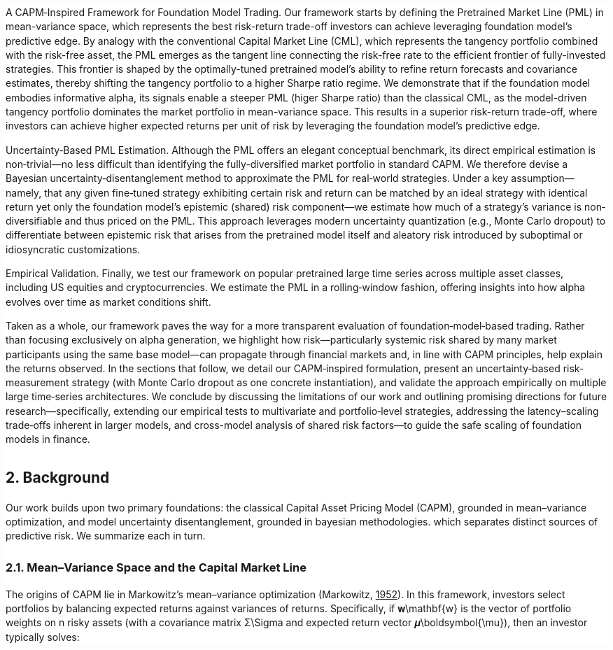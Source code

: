A CAPM‐Inspired Framework for Foundation Model Trading. Our framework starts by defining the Pretrained Market Line (PML) in mean-variance space, which represents the best risk-return trade-off investors can achieve leveraging foundation model’s predictive edge. By analogy with the conventional Capital Market Line (CML), which represents the tangency portfolio combined with the risk-free asset, the PML emerges as the tangent line connecting the risk-free rate to the efficient frontier of fully-invested strategies. This frontier is shaped by the optimally-tuned pretrained model’s ability to refine return forecasts and covariance estimates, thereby shifting the tangency portfolio to a higher Sharpe ratio regime. We demonstrate that if the foundation model embodies informative alpha, its signals enable a steeper PML (higer Sharpe ratio) than the classical CML, as the model-driven tangency portfolio dominates the market portfolio in mean-variance space. This results in a superior risk-return trade-off, where investors can achieve higher expected returns per unit of risk by leveraging the foundation model’s predictive edge.

Uncertainty‐Based PML Estimation. Although the PML offers an elegant conceptual benchmark, its direct empirical estimation is non‐trivial—no less difficult than identifying the fully-diversified market portfolio in standard CAPM. We therefore devise a Bayesian uncertainty‐disentanglement method to approximate the PML for real‐world strategies. Under a key assumption—namely, that any given fine‐tuned strategy exhibiting certain risk and return can be matched by an ideal strategy with identical return yet only the foundation model’s epistemic (shared) risk component—we estimate how much of a strategy’s variance is non‐diversifiable and thus priced on the PML. This approach leverages modern uncertainty quantization (e.g., Monte Carlo dropout) to differentiate between epistemic risk that arises from the pretrained model itself and aleatory risk introduced by suboptimal or idiosyncratic customizations.

Empirical Validation. Finally, we test our framework on popular pretrained large time series across multiple asset classes, including US equities and cryptocurrencies. We estimate the PML in a rolling‐window fashion, offering insights into how alpha evolves over time as market conditions shift.

Taken as a whole, our framework paves the way for a more transparent evaluation of foundation‐model‐based trading. Rather than focusing exclusively on alpha generation, we highlight how risk—particularly systemic risk shared by many market participants using the same base model—can propagate through financial markets and, in line with CAPM principles, help explain the returns observed. In the sections that follow, we detail our CAPM‐inspired formulation, present an uncertainty‐based risk‐measurement strategy (with Monte Carlo dropout as one concrete instantiation), and validate the approach empirically on multiple large time‐series architectures. We conclude by discussing the limitations of our work and outlining promising directions for future research—specifically, extending our empirical tests to multivariate and portfolio‐level strategies, addressing the latency–scaling trade‐offs inherent in larger models, and cross-model analysis of shared risk factors—to guide the safe scaling of foundation models in finance.

## 2. Background

Our work builds upon two primary foundations: the classical Capital Asset Pricing Model (CAPM), grounded in mean–variance optimization, and model uncertainty disentanglement, grounded in bayesian methodologies. which separates distinct sources of predictive risk. We summarize each in turn.

### 2.1. Mean–Variance Space and the Capital Market Line

The origins of CAPM lie in Markowitz’s mean–variance optimization (Markowitz, [1952](https://arxiv.org/html/2510.17165v1#bib.bib38)). In this framework, investors select portfolios by balancing expected returns against variances of returns. Specifically, if 𝐰\mathbf{w} is the vector of portfolio weights on n risky assets (with a covariance matrix Σ\Sigma and expected return vector 𝝁\boldsymbol{\mu}), then an investor typically solves:

